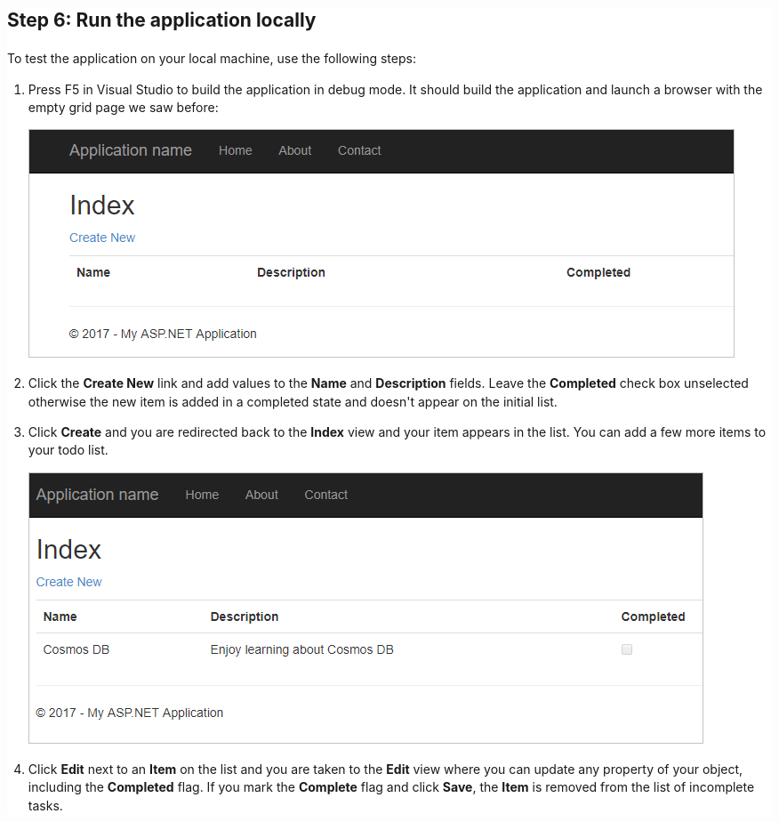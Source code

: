 
## <a name="run-the-application"></a>Step 6: Run the application locally

To test the application on your local machine, use the following steps:

1. Press F5 in Visual Studio to build the application in debug mode. It should build the application and launch a browser with the empty grid page we saw before:
   
   ![Screenshot of the todo list web application created by this database tutorial](./media/sql-api-dotnet-application-preview/asp-net-mvc-tutorial-create-an-item-a.png)
       
2. Click the **Create New** link and add values to the **Name** and **Description** fields. Leave the **Completed** check box unselected otherwise the new item is added in a completed state and doesn't appear on the initial list.
   
3. Click **Create** and you are redirected back to the **Index** view and your item appears in the list. You can add a few more items to your todo list.

    ![Screenshot of the Index view](./media/sql-api-dotnet-application-preview/asp-net-mvc-tutorial-create-an-item.png)
  
4. Click **Edit** next to an **Item** on the list and you are taken to the **Edit** view where you can update any property of your object, including the **Completed** flag. If you mark the **Complete** flag and click **Save**, the **Item** is removed from the list of incomplete tasks.
   